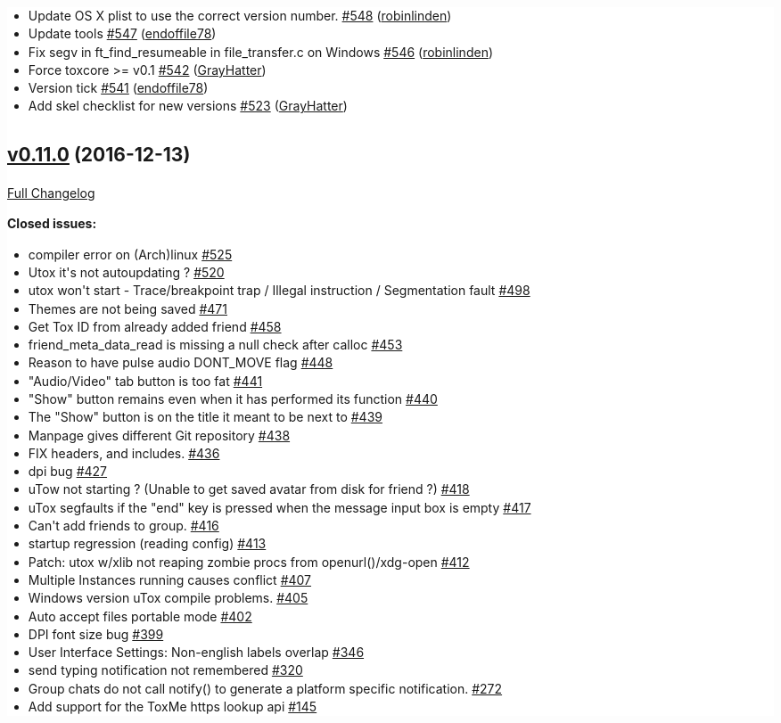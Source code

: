 - Update OS X plist to use the correct version number. [\#548](https://github.com/uTox/uTox/pull/548) ([robinlinden](https://github.com/robinlinden))
- Update tools [\#547](https://github.com/uTox/uTox/pull/547) ([endoffile78](https://github.com/endoffile78))
- Fix segv in ft\_find\_resumeable in file\_transfer.c on Windows [\#546](https://github.com/uTox/uTox/pull/546) ([robinlinden](https://github.com/robinlinden))
- Force toxcore \>= v0.1 [\#542](https://github.com/uTox/uTox/pull/542) ([GrayHatter](https://github.com/GrayHatter))
- Version tick [\#541](https://github.com/uTox/uTox/pull/541) ([endoffile78](https://github.com/endoffile78))
- Add skel checklist for new versions [\#523](https://github.com/uTox/uTox/pull/523) ([GrayHatter](https://github.com/GrayHatter))

## [v0.11.0](https://github.com/uTox/uTox/tree/v0.11.0) (2016-12-13)
[Full Changelog](https://github.com/uTox/uTox/compare/v0.9.8...v0.11.0)

**Closed issues:**

- compiler error on \(Arch\)linux [\#525](https://github.com/uTox/uTox/issues/525)
- Utox it's not autoupdating ? [\#520](https://github.com/uTox/uTox/issues/520)
- utox won't start - Trace/breakpoint trap / Illegal instruction / Segmentation fault [\#498](https://github.com/uTox/uTox/issues/498)
- Themes are not being saved [\#471](https://github.com/uTox/uTox/issues/471)
- Get Tox ID from already added friend [\#458](https://github.com/uTox/uTox/issues/458)
- friend\_meta\_data\_read is missing a null check after calloc [\#453](https://github.com/uTox/uTox/issues/453)
- Reason to have pulse audio DONT\_MOVE flag [\#448](https://github.com/uTox/uTox/issues/448)
- "Audio/Video" tab button is too fat [\#441](https://github.com/uTox/uTox/issues/441)
- "Show" button remains even when it has performed its function [\#440](https://github.com/uTox/uTox/issues/440)
- The "Show" button is on the title it meant to be next to [\#439](https://github.com/uTox/uTox/issues/439)
- Manpage gives different Git repository [\#438](https://github.com/uTox/uTox/issues/438)
- FIX headers, and includes. [\#436](https://github.com/uTox/uTox/issues/436)
- dpi bug [\#427](https://github.com/uTox/uTox/issues/427)
- uTow not starting ? \(Unable to get saved avatar from disk for friend ?\) [\#418](https://github.com/uTox/uTox/issues/418)
- uTox segfaults if the "end" key is pressed when the message input box is empty [\#417](https://github.com/uTox/uTox/issues/417)
- Can't add friends to group. [\#416](https://github.com/uTox/uTox/issues/416)
- startup regression \(reading config\) [\#413](https://github.com/uTox/uTox/issues/413)
- Patch: utox w/xlib not reaping zombie procs from openurl\(\)/xdg-open [\#412](https://github.com/uTox/uTox/issues/412)
- Multiple Instances running causes conflict [\#407](https://github.com/uTox/uTox/issues/407)
- Windows version uTox compile problems. [\#405](https://github.com/uTox/uTox/issues/405)
- Auto accept files portable mode [\#402](https://github.com/uTox/uTox/issues/402)
- DPI font size bug [\#399](https://github.com/uTox/uTox/issues/399)
- User Interface Settings: Non-english labels overlap [\#346](https://github.com/uTox/uTox/issues/346)
- send typing notification not remembered [\#320](https://github.com/uTox/uTox/issues/320)
- Group chats do not call notify\(\) to generate a platform specific notification. [\#272](https://github.com/uTox/uTox/issues/272)
- Add support for the ToxMe https lookup api [\#145](https://github.com/uTox/uTox/issues/145)
